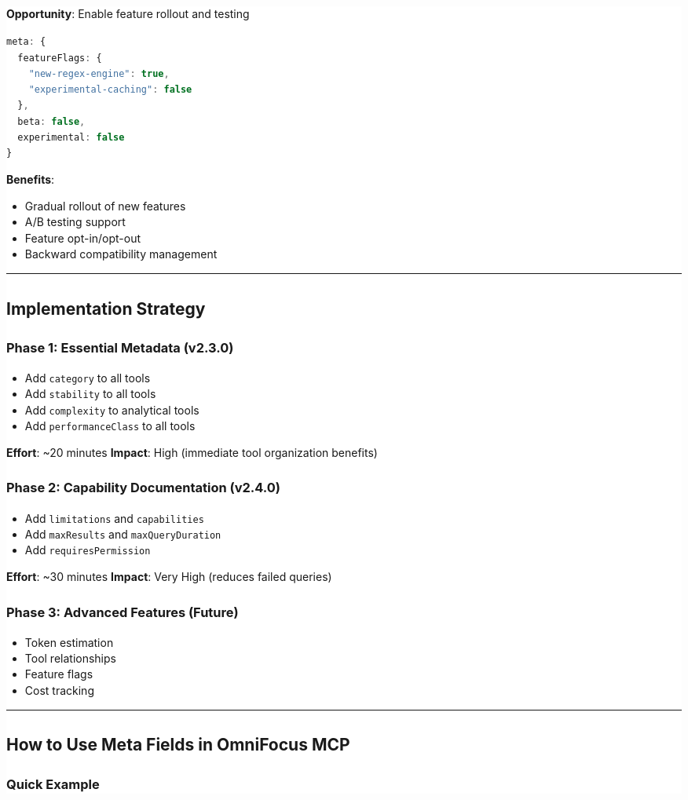 **Opportunity**: Enable feature rollout and testing

```typescript
meta: {
  featureFlags: {
    "new-regex-engine": true,
    "experimental-caching": false
  },
  beta: false,
  experimental: false
}
```

**Benefits**:
- Gradual rollout of new features
- A/B testing support
- Feature opt-in/opt-out
- Backward compatibility management

---

## Implementation Strategy

### Phase 1: Essential Metadata (v2.3.0)
- Add `category` to all tools
- Add `stability` to all tools
- Add `complexity` to analytical tools
- Add `performanceClass` to all tools

**Effort**: ~20 minutes
**Impact**: High (immediate tool organization benefits)

### Phase 2: Capability Documentation (v2.4.0)
- Add `limitations` and `capabilities`
- Add `maxResults` and `maxQueryDuration`
- Add `requiresPermission`

**Effort**: ~30 minutes
**Impact**: Very High (reduces failed queries)

### Phase 3: Advanced Features (Future)
- Token estimation
- Tool relationships
- Feature flags
- Cost tracking

---

## How to Use Meta Fields in OmniFocus MCP

### Quick Example
